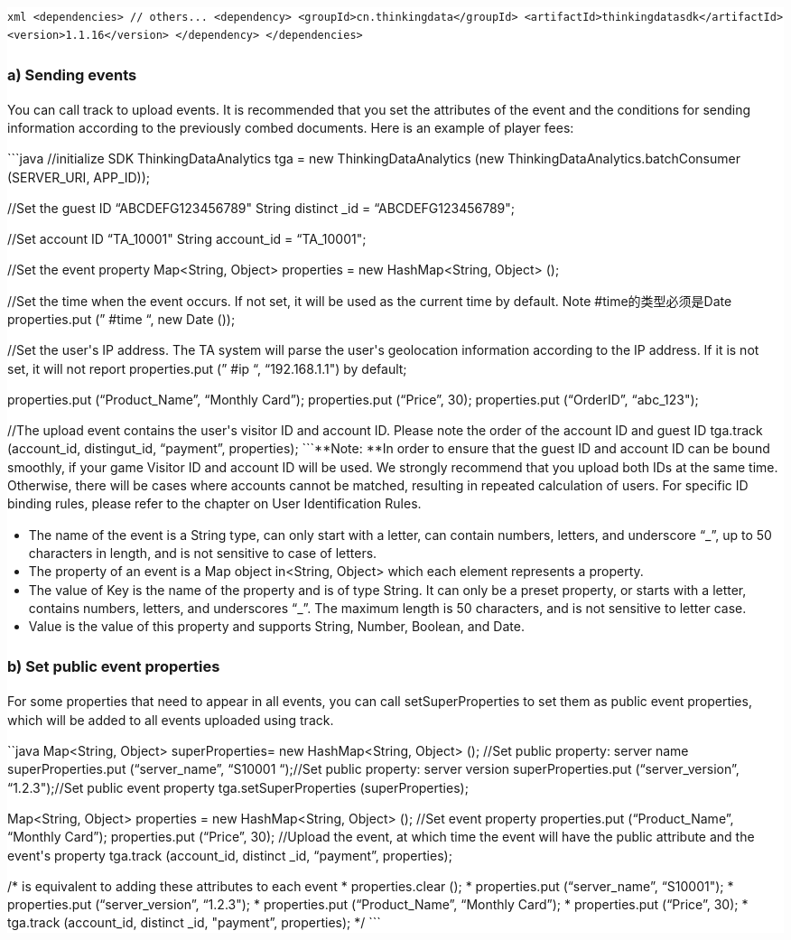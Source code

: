 ```xml <dependencies> // others... <dependency> <groupId>cn.thinkingdata</groupId> <artifactId>thinkingdatasdk</artifactId> <version>1.1.16</version> </dependency> </dependencies> ```

### a) Sending events

You can call track to upload events. It is recommended that you set the attributes of the event and the conditions for sending information according to the previously combed documents. Here is an example of player fees:

\`\`\`java //initialize SDK ThinkingDataAnalytics tga = new ThinkingDataAnalytics (new ThinkingDataAnalytics.batchConsumer (SERVER\_URI, APP\_ID));

//Set the guest ID “ABCDEFG123456789" String distinct \_id = “ABCDEFG123456789";

//Set account ID “TA\_10001" String account\_id = “TA\_10001";

//Set the event property Map<String, Object> properties = new HashMap<String, Object> ();

//Set the time when the event occurs. If not set, it will be used as the current time by default. Note #time的类型必须是Date properties.put (” #time “, new Date ());

//Set the user's IP address. The TA system will parse the user's geolocation information according to the IP address. If it is not set, it will not report properties.put (” #ip “, “192.168.1.1") by default;

properties.put (“Product\_Name”, “Monthly Card”); properties.put (“Price”, 30); properties.put (“OrderID”, “abc\_123");

//The upload event contains the user's visitor ID and account ID. Please note the order of the account ID and guest ID tga.track (account\_id, distingut\_id, “payment”, properties); \`\`\`\*\*Note: \*\*In order to ensure that the guest ID and account ID can be bound smoothly, if your game Visitor ID and account ID will be used. We strongly recommend that you upload both IDs at the same time. Otherwise, there will be cases where accounts cannot be matched, resulting in repeated calculation of users. For specific ID binding rules, please refer to the chapter on User Identification Rules.

* The name of the event is a String type, can only start with a letter, can contain numbers, letters, and underscore “\_”, up to 50 characters in length, and is not sensitive to case of letters.
* The property of an event is a Map object in<String, Object> which each element represents a property.  
* The value of Key is the name of the property and is of type String. It can only be a preset property, or starts with a letter, contains numbers, letters, and underscores “\_”. The maximum length is 50 characters, and is not sensitive to letter case.  
* Value is the value of this property and supports String, Number, Boolean, and Date.


### b) Set public event properties

For some properties that need to appear in all events, you can call setSuperProperties to set them as public event properties, which will be added to all events uploaded using track.
  
\`\`java Map<String, Object> superProperties= new HashMap<String, Object> (); //Set public property: server name superProperties.put (“server\_name”, “S10001 “);//Set public property: server version superProperties.put (“server\_version”, “1.2.3");//Set public event property tga.setSuperProperties (superProperties);

Map<String, Object> properties = new HashMap<String, Object> (); //Set event property properties.put (“Product\_Name”, “Monthly Card”); properties.put (“Price”, 30); //Upload the event, at which time the event will have the public attribute and the event's property tga.track (account\_id, distinct \_id, “payment”, properties);

/* is equivalent to adding these attributes to each event * properties.clear (); * properties.put (“server\_name”, “S10001"); * properties.put (“server\_version”, “1.2.3"); * properties.put (“Product\_Name”, “Monthly Card”); * properties.put (“Price”, 30); * tga.track (account\_id, distinct \_id, "payment”, properties); \*/ \`\`\`  
  
```